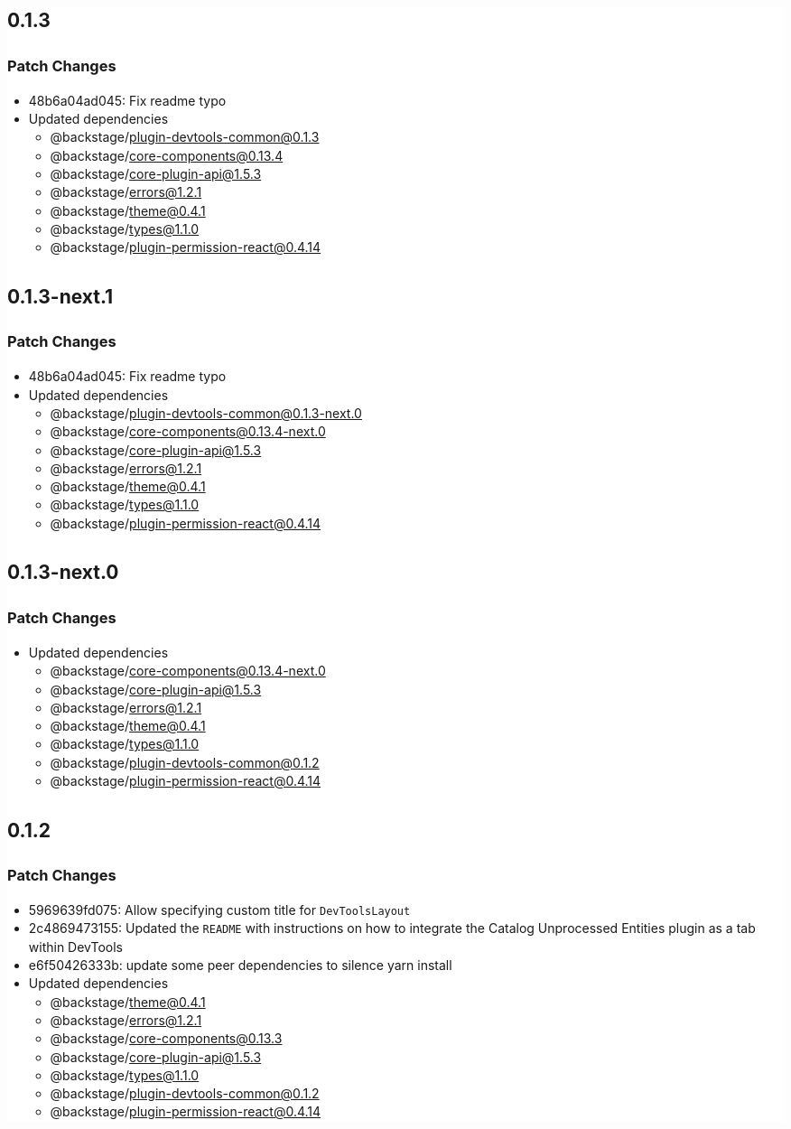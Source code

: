 ## 0.1.3

### Patch Changes

- 48b6a04ad045: Fix readme typo
- Updated dependencies
  - @backstage/plugin-devtools-common@0.1.3
  - @backstage/core-components@0.13.4
  - @backstage/core-plugin-api@1.5.3
  - @backstage/errors@1.2.1
  - @backstage/theme@0.4.1
  - @backstage/types@1.1.0
  - @backstage/plugin-permission-react@0.4.14

## 0.1.3-next.1

### Patch Changes

- 48b6a04ad045: Fix readme typo
- Updated dependencies
  - @backstage/plugin-devtools-common@0.1.3-next.0
  - @backstage/core-components@0.13.4-next.0
  - @backstage/core-plugin-api@1.5.3
  - @backstage/errors@1.2.1
  - @backstage/theme@0.4.1
  - @backstage/types@1.1.0
  - @backstage/plugin-permission-react@0.4.14

## 0.1.3-next.0

### Patch Changes

- Updated dependencies
  - @backstage/core-components@0.13.4-next.0
  - @backstage/core-plugin-api@1.5.3
  - @backstage/errors@1.2.1
  - @backstage/theme@0.4.1
  - @backstage/types@1.1.0
  - @backstage/plugin-devtools-common@0.1.2
  - @backstage/plugin-permission-react@0.4.14

## 0.1.2

### Patch Changes

- 5969639fd075: Allow specifying custom title for `DevToolsLayout`
- 2c4869473155: Updated the `README` with instructions on how to integrate the Catalog Unprocessed Entities plugin as a tab within DevTools
- e6f50426333b: update some peer dependencies to silence yarn install
- Updated dependencies
  - @backstage/theme@0.4.1
  - @backstage/errors@1.2.1
  - @backstage/core-components@0.13.3
  - @backstage/core-plugin-api@1.5.3
  - @backstage/types@1.1.0
  - @backstage/plugin-devtools-common@0.1.2
  - @backstage/plugin-permission-react@0.4.14
